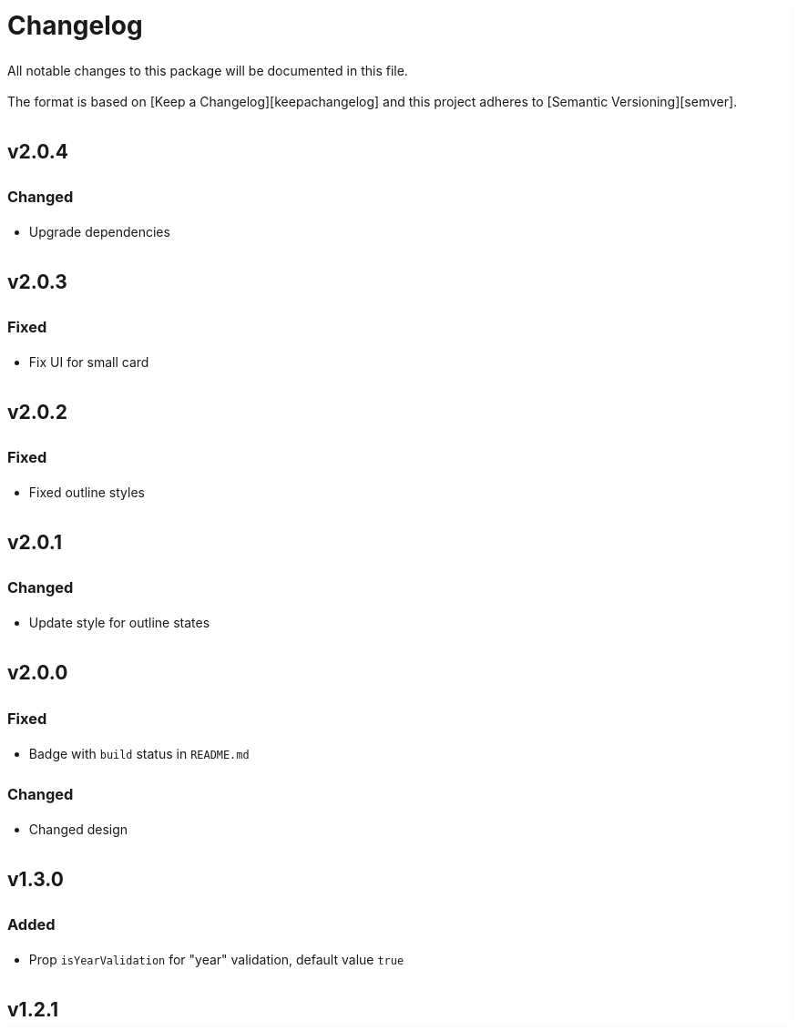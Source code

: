 # Changelog

All notable changes to this package will be documented in this file.

The format is based on [Keep a Changelog][keepachangelog] and this project adheres to [Semantic Versioning][semver].

## v2.0.4

### Changed

- Upgrade dependencies

## v2.0.3

### Fixed

- Fix UI for small card

## v2.0.2

### Fixed

- Fixed outline styles

## v2.0.1

### Changed

- Update style for outline states

## v2.0.0

### Fixed

- Badge with `build` status in `README.md`

### Changed

- Changed design

## v1.3.0

### Added

- Prop `isYearValidation` for "year" validation, default value `true`

## v1.2.1
